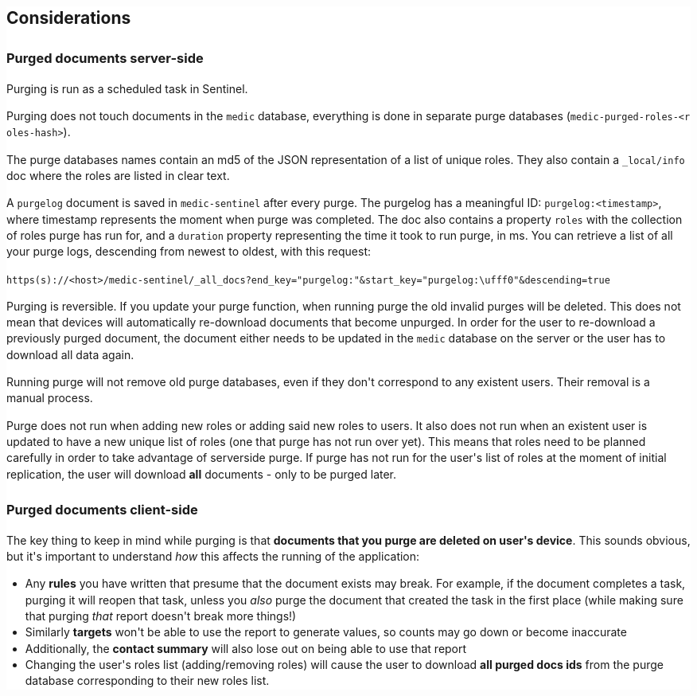 ## Considerations

### Purged documents server-side

Purging is run as a scheduled task in Sentinel. 

Purging does not touch documents in the `medic` database, everything is done in separate purge databases 
(`medic-purged-roles-<roles-hash>`).

The purge databases names contain an md5 of the JSON representation of a list of unique roles. 
They also contain a `_local/info` doc where the roles are listed in clear text.

A `purgelog` document is saved in `medic-sentinel` after every purge. The purgelog has a meaningful 
ID: `purgelog:<timestamp>`, where timestamp represents the moment when purge was completed. The doc
also contains a property `roles` with the collection of roles purge has run for, and a `duration` property
representing the time it took to run purge, in ms.
You can retrieve a list of all your purge logs, descending from newest to oldest, with this request: 

`https(s)://<host>/medic-sentinel/_all_docs?end_key="purgelog:"&start_key="purgelog:\ufff0"&descending=true`

Purging is reversible. If you update your purge function, when running purge the old invalid
purges will be deleted. This does not mean that devices will automatically re-download documents that
become unpurged. In order for the user to re-download a previously purged document, the document either
needs to be updated in the `medic` database on the server or the user has to download all data again. 

Running purge will not remove old purge databases, even if they don't correspond to any existent users. 
Their removal is a manual process. 

Purge does not run when adding new roles or adding said new roles to users. It also does not run when an existent
user is updated to have a new unique list of roles (one that purge has not run over yet). 
This means that roles need to be planned carefully in order to take advantage of serverside purge. If purge
has not run for the user's list of roles at the moment of initial replication, the user will download **all** 
documents - only to be purged later. 

### Purged documents client-side

The key thing to keep in mind while purging is that **documents that you purge are deleted on 
user's device**. This sounds obvious, but it's important to understand _how_ this affects 
the running of the application:
 - Any **rules** you have written that presume that the document exists may break. 
 For example, if the document completes a task, purging it will reopen that task, 
 unless you *also* purge the document that created the task in the first place 
 (while making sure that purging _that_ report doesn't break more things!)
 - Similarly **targets** won't be able to use the report to generate values, so counts may go 
 down or become inaccurate
 - Additionally, the **contact summary** will also lose out on being able to use that report
 - Changing the user's roles list (adding/removing roles) will cause the user to download **all purged docs ids**
 from the purge database corresponding to their new roles list. 
